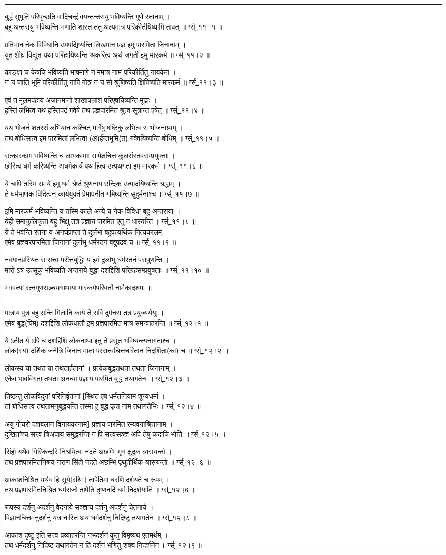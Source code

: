 ____________________________________________________________________________

बुद्धं सुभूति परिपृच्छति वादिचन्द्रं क्यन्तन्तरायु भविष्यन्ति गुणे रतानाम् ।  
बहु अन्तरायु भविष्यन्ति भणाति शास्त ततु अल्पमात्र परिकीर्तयिष्यामि तावत् ॥ र्ग्स्_११।१ ॥

प्रतिभान नेक विविधानि उपपद्यिष्यन्ति लिखमान प्रज्ञ इमु पारमिता जिनानाम् ।  
युत शीघ्र विद्युत यथा परिहायिष्यन्ति अकरित्व अर्थ जगती इमु मारकर्म ॥ र्ग्स्_११।२ ॥

काङ्क्षा च केषचि भविष्यति भाषमाणे न ममात्र नाम परिकीर्तितु नायकेन ।  
न च जाति भूमि परिकीर्तितु नापि गोत्रं न च सो श्रुणिष्यति क्षिपिष्यति मारकर्म ॥ र्ग्स्_११।३ ॥

एवं त मूलमपहाय अजानमानो शाखापलाश परिएषयिष्यन्ति मूढाः ।  
हस्तिं लभित्व यथ हस्तिपदं गवेषे तथ प्रज्ञपारमित श्रुत्व सूत्रान्त एषेत् ॥ र्ग्स्_११।४ ॥

यथ भोजनं शतरसं लभियान कश्चित् मार्गेषु षष्टिकु लभित्व स भोजनाग्र्यम् ।  
तथ बोधिसत्त्व इम पारमितां लभित्वा (अ)र्हन्तभूमि(त) गवेषयिष्यन्ति बोधिम् ॥ र्ग्स्_११।५ ॥

सत्कारकाम भविष्यन्ति च लाभकामाः सापेक्षचित्त कुलसंस्तवसम्प्रयुक्ताः ।  
छोरित्व धर्म करिष्यन्ति अधर्मकार्यं पथ हित्व उत्पथगता इम मारकर्म ॥ र्ग्स्_११।६ ॥

ये चापि तस्मि समये इमु धर्म श्रेष्ठं श्रुणनाय छन्दिक उत्पादयिष्यन्ति श्रद्धाम् ।  
ते धर्मभाणक विदित्वन कार्ययुक्तं प्रेमापनीत गमिष्यन्ति सुदुर्मनाश्च ॥ र्ग्स्_११।७ ॥

इमि मारकर्म भविष्यन्ति य तस्मि काले अन्ये च नेक विविधा बहु अन्तराया ।  
येही समाकुलिकृता बहु भिक्षु तत्र प्रज्ञाय पारमित एतु न धारयन्ति ॥ र्ग्स्_११।८ ॥  
ये ते भवन्ति रतना य अनर्घप्राप्ता ते दुर्लभा बहुप्रत्यर्थिक नित्यकालम् ।  
एमेव प्रज्ञवरपारमिता जिनानां दुर्लाभु धर्मरतनं बद्दुपद्रवं च ॥ र्ग्स्_११।९ ॥

नवयानप्रस्थित स सत्त्व परीत्तबुद्धिः य इमं दुर्लाभु धर्मरतनं परापुणन्ति ।  
मारो ऽत्र उत्सुकु भविष्यति अन्तराये बुद्धा दशद्दिशि परिग्रहसम्प्रयुक्ताः ॥ र्ग्स्_११।१० ॥

भगवत्यां रत्नगुणसञ्चयगाथायां मारकर्मपरिवर्तो नामैकादशमः ॥

____________________________________________________________________________

मात्राय पुत्र बहु सन्ति गिलानि काये ते सर्वि दुर्मनस तत्र प्रयुज्ययेयुः ।  
एमेव बुद्ध(पिम्) दशद्दिशि लोकधातौ इम प्रज्ञपारमित मात्र समन्वाहरन्ति ॥ र्ग्स्_१२।१ ॥

ये ऽतीत ये ऽपि च दशद्दिशि लोकनाथा इतु ते प्रसूत भविष्यन्त्यनागताश्च ।  
लोक(स्य) दर्शिक जनेत्रि जिनान माता परसत्त्वचित्तचरितान निदर्शिता(का) च ॥ र्ग्स्_१२।२ ॥

लोकस्य या तथत या तथतार्हतानां । प्रत्येकबुद्धतथता तथता जिनानाम् ।  
एकैव भावविगता तथता अनन्या प्रज्ञाय पारमित बुद्ध तथागतेन ॥ र्ग्स्_१२।३ ॥

तिष्ठन्तु लोकविदुनां परिनिर्वृतानां [स्थित एष धर्मतनियाम शून्यधर्मा ।  
तां बोधिसत्त्व तथतामनुबुद्धयन्ति तस्मा हु बुद्ध कृत नाम तथागतेभिः ॥ र्ग्स्_१२।४ ॥

अयु गोचरो दशबलान विनायकानाम्] प्रज्ञाय पारमित रम्यवनाश्रितानाम् ।  
दुखितांश्च सत्त्व त्रिअपाय समुद्धरन्ति न पि सत्त्वसञ्ज्ञ अपि तेषु कदाचि भोति ॥ र्ग्स्_१२।५ ॥

सिंहो यथैव गिरिकन्दरि निश्रयित्वा नदते अछम्भि मृग क्षुद्रक त्रासयन्तो ।  
तथ प्रज्ञपारमितनिश्रय नराण सिंहो नदते अछम्भि पृथुतीर्थिक त्रासयन्तो ॥ र्ग्स्_१२।६ ॥

आकाशनिश्रित यथैव हि सूर्य[रश्मि] तापेतिमां धरणि दर्शयते च रूपम् ।  
तथ प्रज्ञपारमितनिश्रित धर्मराजो तापेति तृष्णनदि धर्म निदर्शयाति ॥ र्ग्स्_१२।७ ॥

रूपस्य दर्शनु अदर्शनु वेदनाये सञ्ज्ञाय दर्शनु अदर्शनु चेतनाये ।  
विज्ञानचित्तमनुदर्शनु यत्र नास्ति अय धर्मदर्शनु निदिष्टु तथागतेन ॥ र्ग्स्_१२।८ ॥

आकाश दृष्टु इति सत्त्व प्रव्याहरन्ति नभदर्शनं कुतु विमृष्यथ एतमर्थम् ।  
तथ धर्मदर्शनु निदिष्ट तथागतेन न हि दर्शनं भणितु शक्य निदर्शनेन ॥ र्ग्स्_१२।९ ॥

